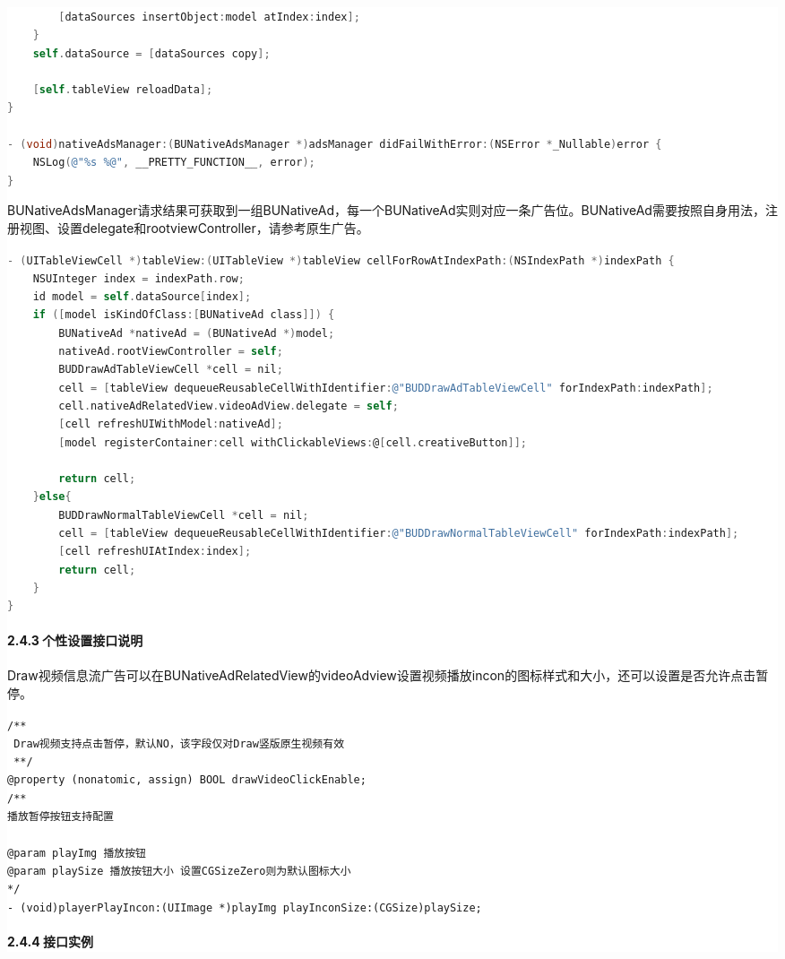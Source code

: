 ```Objective-C
        [dataSources insertObject:model atIndex:index];
    }
    self.dataSource = [dataSources copy];
    
    [self.tableView reloadData];
}

- (void)nativeAdsManager:(BUNativeAdsManager *)adsManager didFailWithError:(NSError *_Nullable)error {
    NSLog(@"%s %@", __PRETTY_FUNCTION__, error);
}
```
BUNativeAdsManager请求结果可获取到一组BUNativeAd，每一个BUNativeAd实则对应一条广告位。BUNativeAd需要按照自身用法，注册视图、设置delegate和rootviewController，请参考原生广告。

```Objective-C
- (UITableViewCell *)tableView:(UITableView *)tableView cellForRowAtIndexPath:(NSIndexPath *)indexPath {
    NSUInteger index = indexPath.row;
    id model = self.dataSource[index];
    if ([model isKindOfClass:[BUNativeAd class]]) {
        BUNativeAd *nativeAd = (BUNativeAd *)model;
        nativeAd.rootViewController = self;
        BUDDrawAdTableViewCell *cell = nil;
        cell = [tableView dequeueReusableCellWithIdentifier:@"BUDDrawAdTableViewCell" forIndexPath:indexPath];
        cell.nativeAdRelatedView.videoAdView.delegate = self;
        [cell refreshUIWithModel:nativeAd];
        [model registerContainer:cell withClickableViews:@[cell.creativeButton]];
        
        return cell;
    }else{
        BUDDrawNormalTableViewCell *cell = nil;
        cell = [tableView dequeueReusableCellWithIdentifier:@"BUDDrawNormalTableViewCell" forIndexPath:indexPath];
        [cell refreshUIAtIndex:index];
        return cell;
    }
}
```

#### 2.4.3 个性设置接口说明
Draw视频信息流广告可以在BUNativeAdRelatedView的videoAdview设置视频播放incon的图标样式和大小，还可以设置是否允许点击暂停。

```
/**
 Draw视频支持点击暂停，默认NO，该字段仅对Draw竖版原生视频有效
 **/
@property (nonatomic, assign) BOOL drawVideoClickEnable;
/**
播放暂停按钮支持配置

@param playImg 播放按钮
@param playSize 播放按钮大小 设置CGSizeZero则为默认图标大小
*/
- (void)playerPlayIncon:(UIImage *)playImg playInconSize:(CGSize)playSize;
```
#### 2.4.4 接口实例
